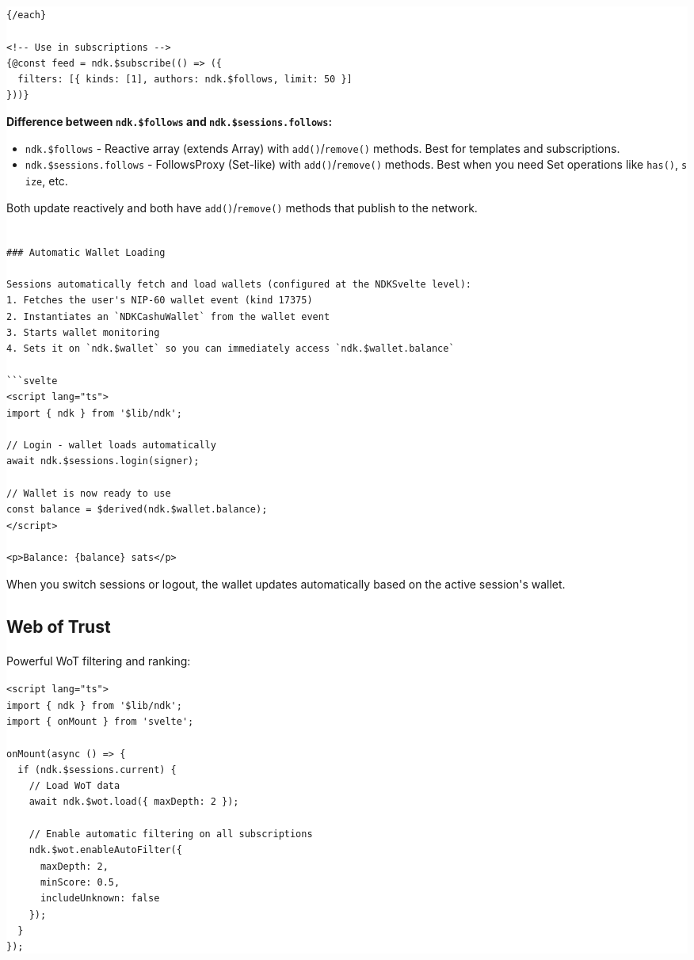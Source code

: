 ```svelte
{/each}

<!-- Use in subscriptions -->
{@const feed = ndk.$subscribe(() => ({
  filters: [{ kinds: [1], authors: ndk.$follows, limit: 50 }]
}))}
```

**Difference between `ndk.$follows` and `ndk.$sessions.follows`:**
- `ndk.$follows` - Reactive array (extends Array) with `add()`/`remove()` methods. Best for templates and subscriptions.
- `ndk.$sessions.follows` - FollowsProxy (Set-like) with `add()`/`remove()` methods. Best when you need Set operations like `has()`, `size`, etc.

Both update reactively and both have `add()`/`remove()` methods that publish to the network.
```

### Automatic Wallet Loading

Sessions automatically fetch and load wallets (configured at the NDKSvelte level):
1. Fetches the user's NIP-60 wallet event (kind 17375)
2. Instantiates an `NDKCashuWallet` from the wallet event
3. Starts wallet monitoring
4. Sets it on `ndk.$wallet` so you can immediately access `ndk.$wallet.balance`

```svelte
<script lang="ts">
import { ndk } from '$lib/ndk';

// Login - wallet loads automatically
await ndk.$sessions.login(signer);

// Wallet is now ready to use
const balance = $derived(ndk.$wallet.balance);
</script>

<p>Balance: {balance} sats</p>
```

When you switch sessions or logout, the wallet updates automatically based on the active session's wallet.

## Web of Trust

Powerful WoT filtering and ranking:

```svelte
<script lang="ts">
import { ndk } from '$lib/ndk';
import { onMount } from 'svelte';

onMount(async () => {
  if (ndk.$sessions.current) {
    // Load WoT data
    await ndk.$wot.load({ maxDepth: 2 });

    // Enable automatic filtering on all subscriptions
    ndk.$wot.enableAutoFilter({
      maxDepth: 2,
      minScore: 0.5,
      includeUnknown: false
    });
  }
});

```